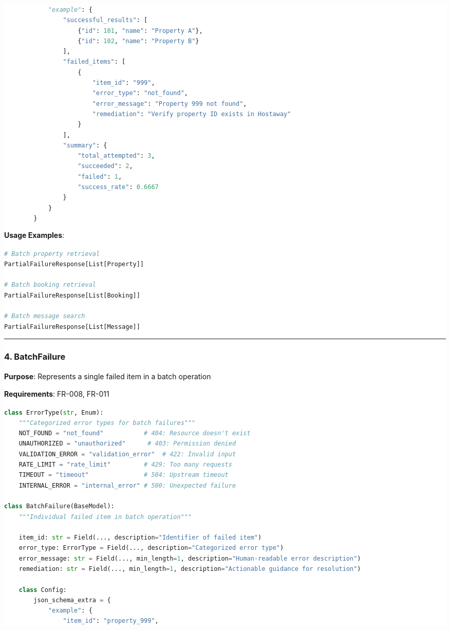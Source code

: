 ```python
            "example": {
                "successful_results": [
                    {"id": 101, "name": "Property A"},
                    {"id": 102, "name": "Property B"}
                ],
                "failed_items": [
                    {
                        "item_id": "999",
                        "error_type": "not_found",
                        "error_message": "Property 999 not found",
                        "remediation": "Verify property ID exists in Hostaway"
                    }
                ],
                "summary": {
                    "total_attempted": 3,
                    "succeeded": 2,
                    "failed": 1,
                    "success_rate": 0.6667
                }
            }
        }
```

**Usage Examples**:
```python
# Batch property retrieval
PartialFailureResponse[List[Property]]

# Batch booking retrieval
PartialFailureResponse[List[Booking]]

# Batch message search
PartialFailureResponse[List[Message]]
```

---

### 4. BatchFailure

**Purpose**: Represents a single failed item in a batch operation

**Requirements**: FR-008, FR-011

```python
class ErrorType(str, Enum):
    """Categorized error types for batch failures"""
    NOT_FOUND = "not_found"           # 404: Resource doesn't exist
    UNAUTHORIZED = "unauthorized"      # 403: Permission denied
    VALIDATION_ERROR = "validation_error"  # 422: Invalid input
    RATE_LIMIT = "rate_limit"         # 429: Too many requests
    TIMEOUT = "timeout"               # 504: Upstream timeout
    INTERNAL_ERROR = "internal_error" # 500: Unexpected failure

class BatchFailure(BaseModel):
    """Individual failed item in batch operation"""

    item_id: str = Field(..., description="Identifier of failed item")
    error_type: ErrorType = Field(..., description="Categorized error type")
    error_message: str = Field(..., min_length=1, description="Human-readable error description")
    remediation: str = Field(..., min_length=1, description="Actionable guidance for resolution")

    class Config:
        json_schema_extra = {
            "example": {
                "item_id": "property_999",
```